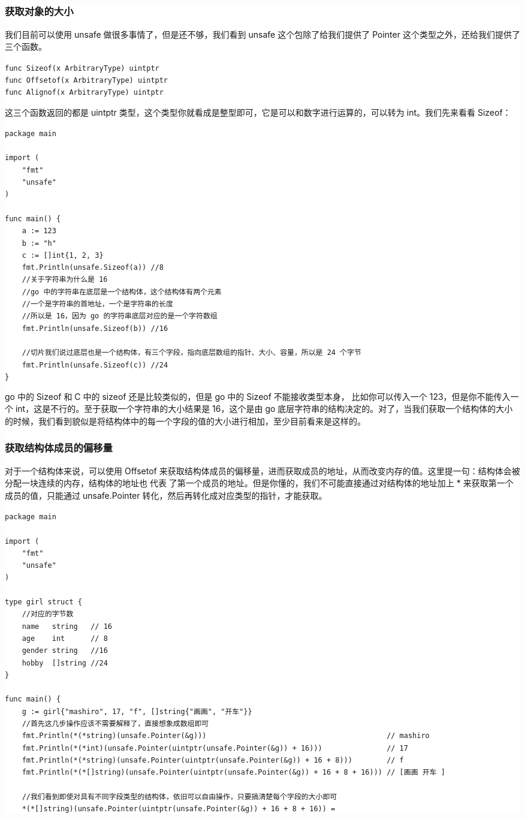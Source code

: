 ### 获取对象的大小
我们目前可以使用 unsafe 做很多事情了，但是还不够，我们看到 unsafe 这个包除了给我们提供了 Pointer 这个类型之外，还给我们提供了三个函数。
``` golang
func Sizeof(x ArbitraryType) uintptr
func Offsetof(x ArbitraryType) uintptr
func Alignof(x ArbitraryType) uintptr
```
这三个函数返回的都是 uintptr 类型，这个类型你就看成是整型即可，它是可以和数字进行运算的，可以转为 int。我们先来看看 Sizeof：
``` golang
package main

import (
    "fmt"
    "unsafe"
)

func main() {
    a := 123
    b := "h"
    c := []int{1, 2, 3}
    fmt.Println(unsafe.Sizeof(a)) //8
    //关于字符串为什么是 16
    //go 中的字符串在底层是一个结构体，这个结构体有两个元素
    //一个是字符串的首地址，一个是字符串的长度
    //所以是 16，因为 go 的字符串底层对应的是一个字符数组
    fmt.Println(unsafe.Sizeof(b)) //16

    //切片我们说过底层也是一个结构体，有三个字段，指向底层数组的指针、大小、容量，所以是 24 个字节
    fmt.Println(unsafe.Sizeof(c)) //24
}
```
go 中的 Sizeof 和 C 中的 sizeof 还是比较类似的，但是 go 中的 Sizeof 不能接收类型本身， 比如你可以传入一个 123，但是你不能传入一个 int，这是不行的。至于获取一个字符串的大小结果是 16，这个是由 go 底层字符串的结构决定的。对了，当我们获取一个结构体的大小的时候，我们看到貌似是将结构体中的每一个字段的值的大小进行相加，至少目前看来是这样的。

### 获取结构体成员的偏移量
对于一个结构体来说，可以使用 Offsetof 来获取结构体成员的偏移量，进而获取成员的地址，从而改变内存的值。这里提一句：结构体会被分配一块连续的内存，结构体的地址也 代表 了第一个成员的地址。但是你懂的，我们不可能直接通过对结构体的地址加上 * 来获取第一个成员的值，只能通过 unsafe.Pointer 转化，然后再转化成对应类型的指针，才能获取。
``` golang
package main

import (
    "fmt"
    "unsafe"
)

type girl struct {
    //对应的字节数
    name   string   // 16
    age    int      // 8
    gender string   //16
    hobby  []string //24
}

func main() {
    g := girl{"mashiro", 17, "f", []string{"画画", "开车"}}
    //首先这几步操作应该不需要解释了，直接想象成数组即可
    fmt.Println(*(*string)(unsafe.Pointer(&g)))                                          // mashiro
    fmt.Println(*(*int)(unsafe.Pointer(uintptr(unsafe.Pointer(&g)) + 16)))               // 17
    fmt.Println(*(*string)(unsafe.Pointer(uintptr(unsafe.Pointer(&g)) + 16 + 8)))        // f
    fmt.Println(*(*[]string)(unsafe.Pointer(uintptr(unsafe.Pointer(&g)) + 16 + 8 + 16))) // [画画 开车 ]

    //我们看到即使对具有不同字段类型的结构体，依旧可以自由操作，只要搞清楚每个字段的大小即可
    *(*[]string)(unsafe.Pointer(uintptr(unsafe.Pointer(&g)) + 16 + 8 + 16)) =
```